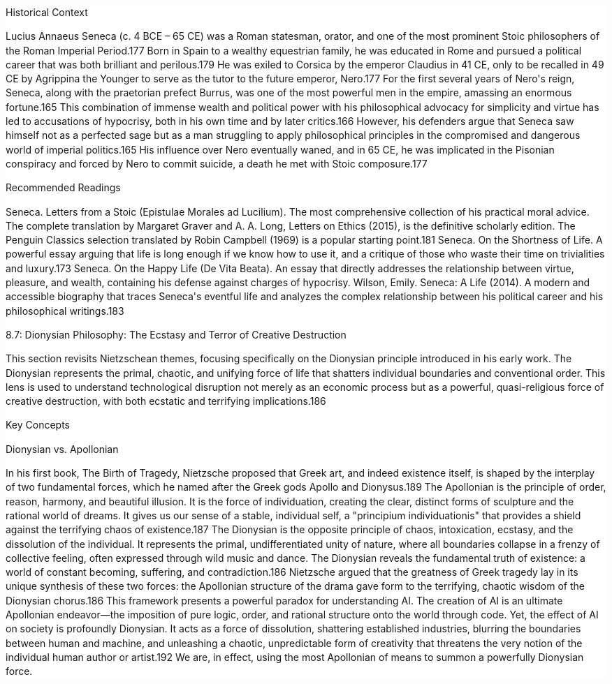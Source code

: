 Historical Context

Lucius Annaeus Seneca (c. 4 BCE – 65 CE) was a Roman statesman, orator, and one of the most prominent Stoic philosophers of the Roman Imperial Period.177 Born in Spain to a wealthy equestrian family, he was educated in Rome and pursued a political career that was both brilliant and perilous.179 He was exiled to Corsica by the emperor Claudius in 41 CE, only to be recalled in 49 CE by Agrippina the Younger to serve as the tutor to the future emperor, Nero.177 For the first several years of Nero's reign, Seneca, along with the praetorian prefect Burrus, was one of the most powerful men in the empire, amassing an enormous fortune.165 This combination of immense wealth and political power with his philosophical advocacy for simplicity and virtue has led to accusations of hypocrisy, both in his own time and by later critics.166 However, his defenders argue that Seneca saw himself not as a perfected sage but as a man struggling to apply philosophical principles in the compromised and dangerous world of imperial politics.165 His influence over Nero eventually waned, and in 65 CE, he was implicated in the Pisonian conspiracy and forced by Nero to commit suicide, a death he met with Stoic composure.177

Recommended Readings

Seneca. Letters from a Stoic (Epistulae Morales ad Lucilium). The most comprehensive collection of his practical moral advice. The complete translation by Margaret Graver and A. A. Long, Letters on Ethics (2015), is the definitive scholarly edition. The Penguin Classics selection translated by Robin Campbell (1969) is a popular starting point.181
Seneca. On the Shortness of Life. A powerful essay arguing that life is long enough if we know how to use it, and a critique of those who waste their time on trivialities and luxury.173
Seneca. On the Happy Life (De Vita Beata). An essay that directly addresses the relationship between virtue, pleasure, and wealth, containing his defense against charges of hypocrisy.
Wilson, Emily. Seneca: A Life (2014). A modern and accessible biography that traces Seneca's eventful life and analyzes the complex relationship between his political career and his philosophical writings.183

8.7: Dionysian Philosophy: The Ecstasy and Terror of Creative Destruction

This section revisits Nietzschean themes, focusing specifically on the Dionysian principle introduced in his early work. The Dionysian represents the primal, chaotic, and unifying force of life that shatters individual boundaries and conventional order. This lens is used to understand technological disruption not merely as an economic process but as a powerful, quasi-religious force of creative destruction, with both ecstatic and terrifying implications.186

Key Concepts

Dionysian vs. Apollonian

In his first book, The Birth of Tragedy, Nietzsche proposed that Greek art, and indeed existence itself, is shaped by the interplay of two fundamental forces, which he named after the Greek gods Apollo and Dionysus.189
The Apollonian is the principle of order, reason, harmony, and beautiful illusion. It is the force of individuation, creating the clear, distinct forms of sculpture and the rational world of dreams. It gives us our sense of a stable, individual self, a "principium individuationis" that provides a shield against the terrifying chaos of existence.187
The Dionysian is the opposite principle of chaos, intoxication, ecstasy, and the dissolution of the individual. It represents the primal, undifferentiated unity of nature, where all boundaries collapse in a frenzy of collective feeling, often expressed through wild music and dance. The Dionysian reveals the fundamental truth of existence: a world of constant becoming, suffering, and contradiction.186
Nietzsche argued that the greatness of Greek tragedy lay in its unique synthesis of these two forces: the Apollonian structure of the drama gave form to the terrifying, chaotic wisdom of the Dionysian chorus.186 This framework presents a powerful paradox for understanding AI. The
creation of AI is an ultimate Apollonian endeavor—the imposition of pure logic, order, and rational structure onto the world through code. Yet, the effect of AI on society is profoundly Dionysian. It acts as a force of dissolution, shattering established industries, blurring the boundaries between human and machine, and unleashing a chaotic, unpredictable form of creativity that threatens the very notion of the individual human author or artist.192 We are, in effect, using the most Apollonian of means to summon a powerfully Dionysian force.
